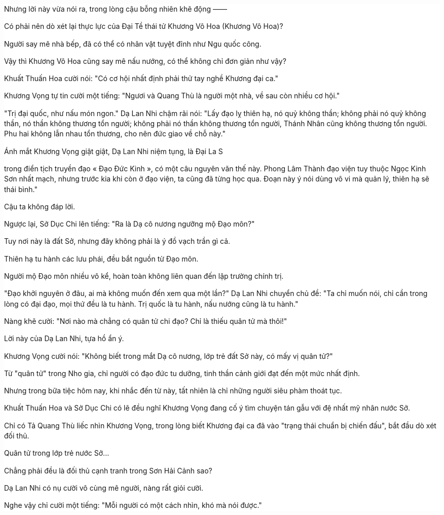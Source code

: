 Nhưng lời này vừa nói ra, trong lòng cậu bỗng nhiên khẽ động ——

Có phải nên dò xét lại thực lực của Đại Tề thái tử Khương Vô Hoa (Khương Vô Hoa)?

Người say mê nhà bếp, đã có thể có nhân vật tuyệt đỉnh như Ngu quốc công.

Vậy thì Khương Vô Hoa cũng say mê nấu nướng, có thể không chỉ đơn giản như vậy?

Khuất Thuấn Hoa cười nói: "Có cơ hội nhất định phải thử tay nghề Khương đại ca."

Khương Vọng tự tin cười một tiếng: "Ngươi và Quang Thù là người một nhà, về sau còn nhiều cơ hội."

"Trị đại quốc, như nấu món ngon." Dạ Lan Nhi chậm rãi nói: "Lấy đạo lỵ thiên hạ, nó quỷ không thần; không phải nó quỷ không thần, nó thần không thương tổn người; không phải nó thần không thương tổn người, Thánh Nhân cũng không thương tổn người. Phu hai không lẫn nhau tổn thương, cho nên đức giao về chỗ này."

Ánh mắt Khương Vọng giật giật, Dạ Lan Nhi niệm tụng, là Đại La S

trong điển tịch truyền đạo « Đạo Đức Kinh », có một câu nguyên văn thế này.
Phong Lâm Thành đạo viện tuy thuộc Ngọc Kinh Sơn nhất mạch, nhưng trước kia khi còn ở đạo viện, ta cũng đã từng học qua. Đoạn này ý nói dùng vô vi mà quản lý, thiên hạ sẽ thái bình."

Cậu ta không đáp lời.

Ngược lại, Sở Dục Chi lên tiếng: "Ra là Dạ cô nương ngưỡng mộ Đạo môn?"

Tuy nơi này là đất Sở, nhưng đây không phải là ý đồ vạch trần gì cả.

Thiên hạ tu hành các lưu phái, đều bắt nguồn từ Đạo môn.

Người mộ Đạo môn nhiều vô kể, hoàn toàn không liên quan đến lập trường chính trị.

"Đạo khởi nguyên ở đâu, ai mà không muốn đến xem qua một lần?" Dạ Lan Nhi chuyển chủ đề: "Ta chỉ muốn nói, chỉ cần trong lòng có đại đạo, mọi thứ đều là tu hành. Trị quốc là tu hành, nấu nướng cũng là tu hành."

Nàng khẽ cười: "Nơi nào mà chẳng có quân tử chi đạo? Chỉ là thiếu quân tử mà thôi!"

Lời này của Dạ Lan Nhi, tựa hồ ẩn ý.

Khương Vọng cười nói: "Không biết trong mắt Dạ cô nương, lớp trẻ đất Sở này, có mấy vị quân tử?"

Từ "quân tử" trong Nho gia, chỉ người có đạo đức tu dưỡng, tinh thần cảnh giới đạt đến một mức nhất định.

Nhưng trong bữa tiệc hôm nay, khi nhắc đến từ này, tất nhiên là chỉ những người siêu phàm thoát tục.

Khuất Thuấn Hoa và Sở Dục Chi có lẽ đều nghĩ Khương Vọng đang cố ý tìm chuyện tán gẫu với đệ nhất mỹ nhân nước Sở.

Chỉ có Tả Quang Thù liếc nhìn Khương Vọng, trong lòng biết Khương đại ca đã vào "trạng thái chuẩn bị chiến đấu", bắt đầu dò xét đối thủ.

Quân tử trong lớp trẻ nước Sở...

Chẳng phải đều là đối thủ cạnh tranh trong Sơn Hải Cảnh sao?

Dạ Lan Nhi có nụ cười vô cùng mê người, nàng rất giỏi cười.

Nghe vậy chỉ cười một tiếng: "Mỗi người có một cách nhìn, khó mà nói được."
